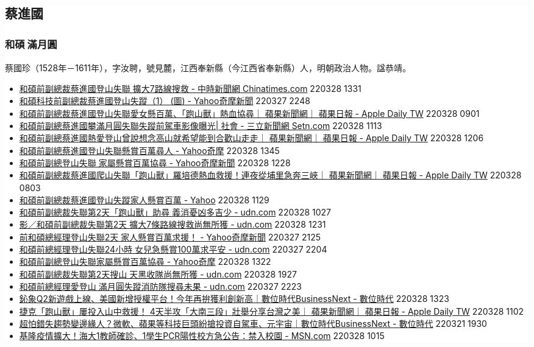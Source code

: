 ## 蔡進國

### 和碩 滿月圓

蔡國珍（1528年－1611年），字汝聘，號見麓，江西奉新縣（今江西省奉新縣）人，明朝政治人物。諡恭靖。
- [和碩前副總裁蔡進國登山失聯 擴大7路線搜救 - 中時新聞網 Chinatimes.com](https://www.chinatimes.com/realtimenews/20220328002381-260402 "和碩前副總裁蔡進國登山失聯 擴大7路線搜救 - 中時新聞網 Chinatimes.com") 220328 1331
- [和碩科技前副總裁蔡進國登山失蹤（1） (圖) - Yahoo奇摩新聞](https://tw.news.yahoo.com/%E5%92%8C%E7%A2%A9%E7%A7%91%E6%8A%80%E5%89%8D%E5%89%AF%E7%B8%BD%E8%A3%81%E8%94%A1%E9%80%B2%E5%9C%8B%E7%99%BB%E5%B1%B1%E5%A4%B1%E8%B9%A4-1-%E5%9C%96-144810374.html "和碩科技前副總裁蔡進國登山失蹤（1） (圖) - Yahoo奇摩新聞") 220327 2248
- [和碩前副總裁蔡進國登山失聯愛女懸百萬、「跑山獸」熱血協尋｜ 蘋果新聞網｜ 蘋果日報 - Apple Daily TW](https://www.appledaily.com.tw/local/20220328/PWD7WQBSDBCL3HRHARAKWO2FZI/ "和碩前副總裁蔡進國登山失聯愛女懸百萬、「跑山獸」熱血協尋｜ 蘋果新聞網｜ 蘋果日報 - Apple Daily TW") 220328 0901
- [和碩前副總蔡進國攀滿月圓失聯失蹤前駕車影像曝光| 社會 - 三立新聞網 Setn.com](https://www.setn.com/m/news.aspx?newsid=1091660 "和碩前副總蔡進國攀滿月圓失聯失蹤前駕車影像曝光| 社會 - 三立新聞網 Setn.com") 220328 1113
- [和碩前副總蔡進國熱愛登山曾說想念高山就希望能到合歡山走走｜ 蘋果新聞網｜ 蘋果日報 - Apple Daily TW](https://www.appledaily.com.tw/property/20220328/P42AOB53GRGQDCQG24VIQR6D3I/ "和碩前副總蔡進國熱愛登山曾說想念高山就希望能到合歡山走走｜ 蘋果新聞網｜ 蘋果日報 - Apple Daily TW") 220328 1206
- [和碩前副總蔡進國登山失聯懸賞百萬尋人 - Yahoo奇摩](https://tw.yahoo.com/tv/%E5%92%8C%E7%A2%A9%E5%89%8D%E5%89%AF%E7%B8%BD%E8%94%A1%E9%80%B2%E5%9C%8B%E7%99%BB%E5%B1%B1%E5%A4%B1%E8%81%AF-%E6%87%B8%E8%B3%9E%E7%99%BE%E8%90%AC%E5%B0%8B%E4%BA%BA-052000479.html "和碩前副總蔡進國登山失聯懸賞百萬尋人 - Yahoo奇摩") 220328 1345
- [和碩前副總登山失聯 家屬懸賞百萬協尋 - Yahoo奇摩新聞](https://tw.news.yahoo.com/%E5%92%8C%E7%A2%A9%E5%89%8D%E5%89%AF%E7%B8%BD%E7%99%BB%E5%B1%B1%E5%A4%B1%E8%81%AF-%E5%AE%B6%E5%B1%AC%E6%87%B8%E8%B3%9E%E7%99%BE%E8%90%AC%E5%8D%94%E5%B0%8B-042822713.html "和碩前副總登山失聯 家屬懸賞百萬協尋 - Yahoo奇摩新聞") 220328 1228
- [和碩前副總裁蔡進國爬山失聯「跑山獸」羅培德熱血救援！連夜從埔里急奔三峽｜ 蘋果新聞網｜ 蘋果日報 - Apple Daily TW](https://www.appledaily.com.tw/local/20220328/TP3IYVNKCNH2POAOWUOBPOCPGE/ "和碩前副總裁蔡進國爬山失聯「跑山獸」羅培德熱血救援！連夜從埔里急奔三峽｜ 蘋果新聞網｜ 蘋果日報 - Apple Daily TW") 220328 0803
- [和碩前副總裁蔡進國登山失蹤家人懸賞百萬 - Yahoo](https://tw.tv.yahoo.com/%E5%92%8C%E7%A2%A9%E5%89%8D%E5%89%AF%E7%B8%BD%E8%A3%81%E8%94%A1%E9%80%B2%E5%9C%8B%E7%99%BB%E5%B1%B1%E5%A4%B1%E8%B9%A4-%E5%AE%B6%E4%BA%BA%E6%87%B8%E8%B3%9E%E7%99%BE%E8%90%AC-025800255.html?chat=1 "和碩前副總裁蔡進國登山失蹤家人懸賞百萬 - Yahoo") 220328 1129
- [和碩前副總裁失聯第2天「跑山獸」助尋 義消憂凶多吉少 - udn.com](https://udn.com/news/story/7315/6196464?from=udn-catelistnews_ch2 "和碩前副總裁失聯第2天「跑山獸」助尋 義消憂凶多吉少 - udn.com") 220328 1027
- [影／和碩前副總裁失聯第2天 擴大7條路線搜救尚無所獲 - udn.com](https://udn.com/news/story/7320/6196934?from=udn-ch1_breaknews-1-cate2-news "影／和碩前副總裁失聯第2天 擴大7條路線搜救尚無所獲 - udn.com") 220328 1231
- [前和碩總經理登山失聯2天 家人懸賞百萬求援！ - Yahoo奇摩新聞](https://tw.news.yahoo.com/%E5%89%8D%E5%92%8C%E7%A2%A9%E7%B8%BD%E7%B6%93%E7%90%86%E7%99%BB%E5%B1%B1%E5%A4%B1%E8%81%AF2%E5%A4%A9-%E5%AE%B6%E4%BA%BA%E6%87%B8%E8%B3%9E%E7%99%BE%E8%90%AC%E6%B1%82%E6%8F%B4-132500295.html "前和碩總經理登山失聯2天 家人懸賞百萬求援！ - Yahoo奇摩新聞") 220327 2125
- [和碩前總經理登山失聯24小時 女兒急懸賞100萬求平安 - udn.com](https://udn.com/news/story/7320/6195837?from=udn-catebreaknews_ch2 "和碩前總經理登山失聯24小時 女兒急懸賞100萬求平安 - udn.com") 220327 2204
- [和碩前副總登山失聯家屬懸賞百萬協尋 - Yahoo奇摩](https://tw.yahoo.com/tv/%E5%92%8C%E7%A2%A9%E5%89%8D%E5%89%AF%E7%B8%BD%E7%99%BB%E5%B1%B1%E5%A4%B1%E8%81%AF-%E5%AE%B6%E5%B1%AC%E6%87%B8%E8%B3%9E%E7%99%BE%E8%90%AC%E5%8D%94%E5%B0%8B-044546179.html "和碩前副總登山失聯家屬懸賞百萬協尋 - Yahoo奇摩") 220328 1322
- [和碩前副總裁失聯第2天搜山 天黑收隊尚無所獲 - udn.com](https://udn.com/news/story/7315/6198071?from=udn-ch1_breaknews-1-0-news "和碩前副總裁失聯第2天搜山 天黑收隊尚無所獲 - udn.com") 220328 1927
- [和碩前總經理愛登山 滿月圓失蹤消防隊搜尋未果 - udn.com](https://udn.com/news/story/7320/6195869?from=udn-catelistnews_ch2 "和碩前總經理愛登山 滿月圓失蹤消防隊搜尋未果 - udn.com") 220327 2223
- [鈊象Q2新遊戲上線、美國新增授權平台！今年再拚獲利創新高｜數位時代BusinessNext - 數位時代](https://www.bnext.com.tw/article/68288/igs-second-22 "鈊象Q2新遊戲上線、美國新增授權平台！今年再拚獲利創新高｜數位時代BusinessNext - 數位時代") 220328 1323
- [捷克「跑山獸」屢投入山中救援！ 4天半攻「大南三段」壯舉分享台灣之美｜ 蘋果新聞網｜ 蘋果日報 - Apple Daily TW](https://www.appledaily.com.tw/local/20220328/SLTKQ4QIAJHHJGRPRPB2SIMHVU/ "捷克「跑山獸」屢投入山中救援！ 4天半攻「大南三段」壯舉分享台灣之美｜ 蘋果新聞網｜ 蘋果日報 - Apple Daily TW") 220328 1102
- [超怕錯失趨勢變邊緣人？微軟、蘋果等科技巨頭紛搶投資自駕車、元宇宙｜數位時代BusinessNext - 數位時代](https://www.bnext.com.tw/article/67908/big-tech%E2%80%99s-supersized-ambitions "超怕錯失趨勢變邊緣人？微軟、蘋果等科技巨頭紛搶投資自駕車、元宇宙｜數位時代BusinessNext - 數位時代") 220321 1930
- [基隆疫情擴大！海大1教師確診、1學生PCR陽性校方急公告：禁入校園 - MSN.com](https://www.msn.com/zh-tw/news/national/%E5%9F%BA%E9%9A%86%E7%96%AB%E6%83%85%E6%93%B4%E5%A4%A7-%E6%B5%B7%E5%A4%A71%E6%95%99%E5%B8%AB%E7%A2%BA%E8%A8%BA-1%E5%AD%B8%E7%94%9Fpcr%E9%99%BD%E6%80%A7-%E6%A0%A1%E6%96%B9%E6%80%A5%E5%85%AC%E5%91%8A-%E7%A6%81%E5%85%A5%E6%A0%A1%E5%9C%92/ar-AAVyQe8?li=BBqiNIf "基隆疫情擴大！海大1教師確診、1學生PCR陽性校方急公告：禁入校園 - MSN.com") 220328 1015
